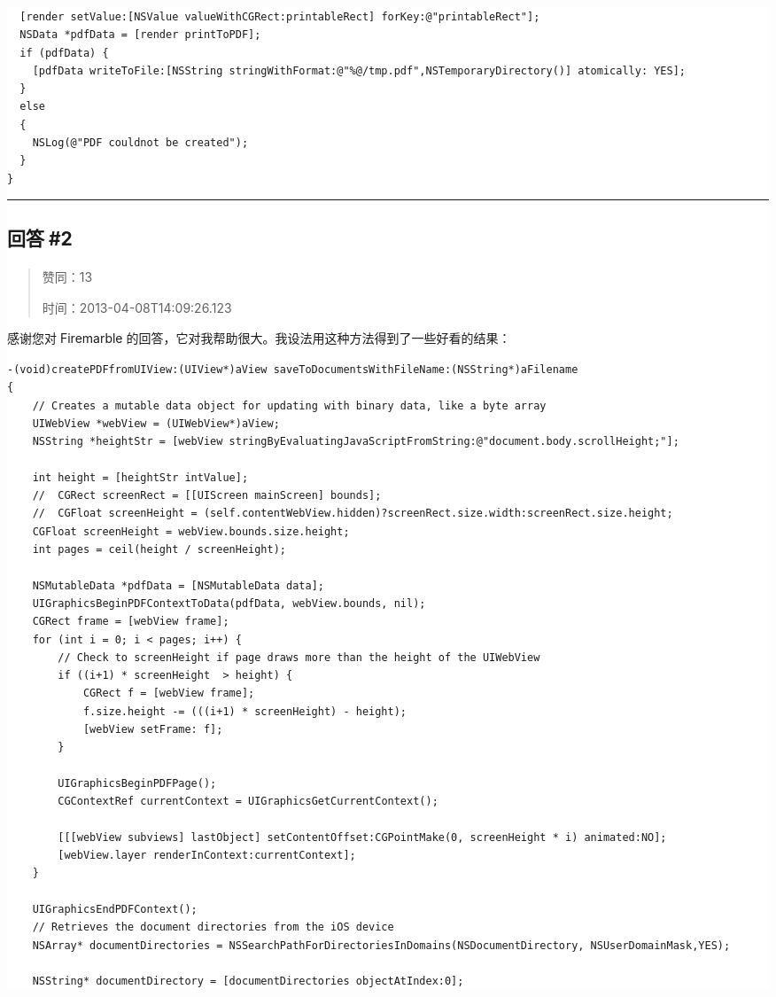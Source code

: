 ```
  [render setValue:[NSValue valueWithCGRect:printableRect] forKey:@"printableRect"];
  NSData *pdfData = [render printToPDF];
  if (pdfData) {
    [pdfData writeToFile:[NSString stringWithFormat:@"%@/tmp.pdf",NSTemporaryDirectory()] atomically: YES];
  }
  else
  {
    NSLog(@"PDF couldnot be created");
  }
} 
```

* * *

## 回答 #2

> 赞同：13
> 
> 时间：2013-04-08T14:09:26.123

感谢您对 Firemarble 的回答，它对我帮助很大。我设法用这种方法得到了一些好看的结果：

```
-(void)createPDFfromUIView:(UIView*)aView saveToDocumentsWithFileName:(NSString*)aFilename
{
    // Creates a mutable data object for updating with binary data, like a byte array
    UIWebView *webView = (UIWebView*)aView;
    NSString *heightStr = [webView stringByEvaluatingJavaScriptFromString:@"document.body.scrollHeight;"];

    int height = [heightStr intValue];
    //  CGRect screenRect = [[UIScreen mainScreen] bounds];
    //  CGFloat screenHeight = (self.contentWebView.hidden)?screenRect.size.width:screenRect.size.height;
    CGFloat screenHeight = webView.bounds.size.height;
    int pages = ceil(height / screenHeight);

    NSMutableData *pdfData = [NSMutableData data];
    UIGraphicsBeginPDFContextToData(pdfData, webView.bounds, nil);
    CGRect frame = [webView frame];
    for (int i = 0; i < pages; i++) {
        // Check to screenHeight if page draws more than the height of the UIWebView
        if ((i+1) * screenHeight  > height) {
            CGRect f = [webView frame];
            f.size.height -= (((i+1) * screenHeight) - height);
            [webView setFrame: f];
        }

        UIGraphicsBeginPDFPage();
        CGContextRef currentContext = UIGraphicsGetCurrentContext();

        [[[webView subviews] lastObject] setContentOffset:CGPointMake(0, screenHeight * i) animated:NO];
        [webView.layer renderInContext:currentContext];
    }

    UIGraphicsEndPDFContext();
    // Retrieves the document directories from the iOS device
    NSArray* documentDirectories = NSSearchPathForDirectoriesInDomains(NSDocumentDirectory, NSUserDomainMask,YES);

    NSString* documentDirectory = [documentDirectories objectAtIndex:0];
```